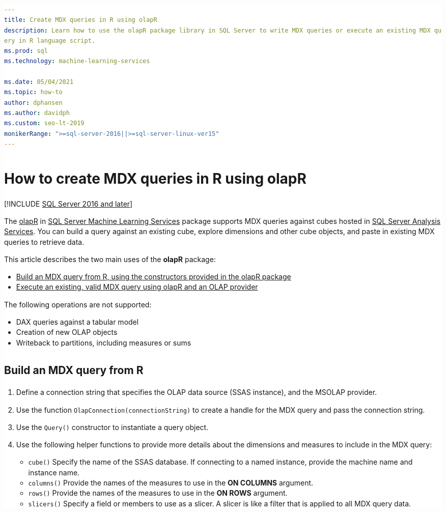 ```yaml
---
title: Create MDX queries in R using olapR
description: Learn how to use the olapR package library in SQL Server to write MDX queries or execute an existing MDX query in R language script.
ms.prod: sql
ms.technology: machine-learning-services

ms.date: 05/04/2021
ms.topic: how-to
author: dphansen
ms.author: davidph
ms.custom: seo-lt-2019
monikerRange: ">=sql-server-2016||>=sql-server-linux-ver15"
---
```

# How to create MDX queries in R using olapR
[!INCLUDE [SQL Server 2016 and later](../../includes/applies-to-version/sqlserver2016.md)]

The [olapR](/machine-learning-server/r-reference/olapr/olapr) in [SQL Server Machine Learning Services](../sql-server-machine-learning-services.md) package supports MDX queries against cubes hosted in [SQL Server Analysis Services](/analysis-services/ssas-overview). You can build a query against an existing cube, explore dimensions and other cube objects, and paste in existing MDX queries to retrieve data.

This article describes the two main uses of the **olapR** package:

+ [Build an MDX query from R, using the constructors provided in the olapR package](#buildMDX)
+ [Execute an existing, valid MDX query using olapR and an OLAP provider](#executeMDX)

The following operations are not supported:

+ DAX queries against a tabular model
+ Creation of new OLAP objects
+ Writeback to partitions, including measures or sums

## <a name="buildMDX"></a> Build an MDX query from R

1. Define a connection string that specifies the OLAP data source (SSAS instance), and the MSOLAP provider.

2. Use the function `OlapConnection(connectionString)` to create a handle for the MDX query and pass the connection string.

3. Use the `Query()` constructor to instantiate a query object.

4. Use the following helper functions to provide more details about the dimensions and measures to include in the MDX query:

     + `cube()` Specify the name of the SSAS database. If connecting to a named instance, provide the machine name and instance name. 
     + `columns()` Provide the names of the measures to use in the **ON COLUMNS** argument.
     + `rows()` Provide the names of the measures to use in the **ON ROWS** argument.
     + `slicers()` Specify a field or members to use as a slicer. A slicer is like a filter that is applied to all MDX query data.
     